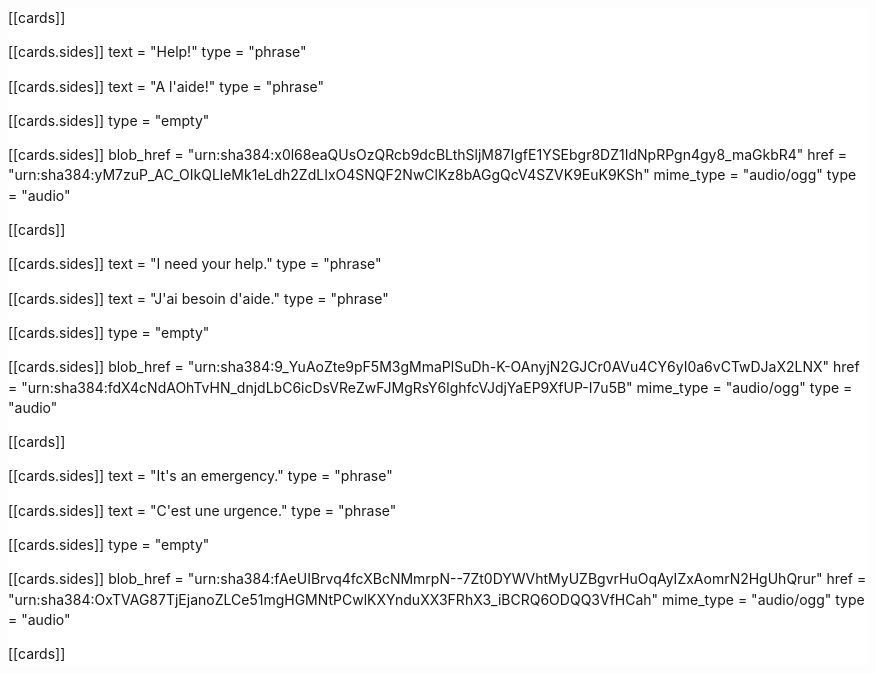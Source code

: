 [[cards]]

[[cards.sides]]
text = "Help!"
type = "phrase"

[[cards.sides]]
text = "A l'aide!"
type = "phrase"

[[cards.sides]]
type = "empty"

[[cards.sides]]
blob_href = "urn:sha384:x0l68eaQUsOzQRcb9dcBLthSljM87IgfE1YSEbgr8DZ1IdNpRPgn4gy8_maGkbR4"
href = "urn:sha384:yM7zuP_AC_OIkQLleMk1eLdh2ZdLIxO4SNQF2NwClKz8bAGgQcV4SZVK9EuK9KSh"
mime_type = "audio/ogg"
type = "audio"

[[cards]]

[[cards.sides]]
text = "I need your help."
type = "phrase"

[[cards.sides]]
text = "J'ai besoin d'aide."
type = "phrase"

[[cards.sides]]
type = "empty"

[[cards.sides]]
blob_href = "urn:sha384:9_YuAoZte9pF5M3gMmaPlSuDh-K-OAnyjN2GJCr0AVu4CY6yI0a6vCTwDJaX2LNX"
href = "urn:sha384:fdX4cNdAOhTvHN_dnjdLbC6icDsVReZwFJMgRsY6lghfcVJdjYaEP9XfUP-I7u5B"
mime_type = "audio/ogg"
type = "audio"

[[cards]]

[[cards.sides]]
text = "It's an emergency."
type = "phrase"

[[cards.sides]]
text = "C'est une urgence."
type = "phrase"

[[cards.sides]]
type = "empty"

[[cards.sides]]
blob_href = "urn:sha384:fAeUIBrvq4fcXBcNMmrpN--7Zt0DYWVhtMyUZBgvrHuOqAyIZxAomrN2HgUhQrur"
href = "urn:sha384:OxTVAG87TjEjanoZLCe51mgHGMNtPCwlKXYnduXX3FRhX3_iBCRQ6ODQQ3VfHCah"
mime_type = "audio/ogg"
type = "audio"

[[cards]]
